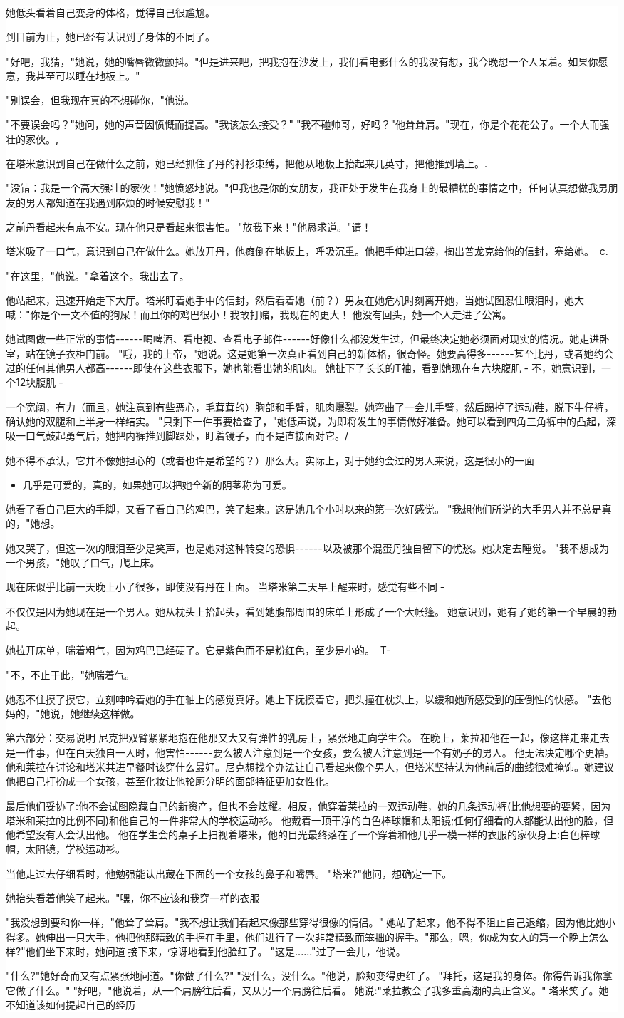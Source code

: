 她低头看着自己变身的体格，觉得自己很尴尬。

到目前为止，她已经有认识到了身体的不同了。

"好吧，我猜，"她说，她的嘴唇微微颤抖。"但是进来吧，把我抱在沙发上，我们看电影什么的我没有想，我今晚想一个人呆着。如果你愿意，我甚至可以睡在地板上。"

"别误会，但我现在真的不想碰你，"他说。

"不要误会吗？"她问，她的声音因愤慨而提高。"我该怎么接受？" "我不碰帅哥，好吗？"他耸耸肩。"现在，你是个花花公子。一个大而强壮的家伙。,

在塔米意识到自己在做什么之前，她已经抓住了丹的衬衫束缚，把他从地板上抬起来几英寸，把他推到墙上。.

"没错：我是一个高大强壮的家伙！"她愤怒地说。"但我也是你的女朋友，我正处于发生在我身上的最糟糕的事情之中，任何认真想做我男朋友的男人都知道在我遇到麻烦的时候安慰我！"

之前丹看起来有点不安。现在他只是看起来很害怕。 "放我下来！"他恳求道。"请！

塔米吸了一口气，意识到自己在做什么。她放开丹，他瘫倒在地板上，呼吸沉重。他把手伸进口袋，掏出普龙克给他的信封，塞给她。  c.

"在这里，"他说。"拿着这个。我出去了。

他站起来，迅速开始走下大厅。塔米盯着她手中的信封，然后看着她（前？）男友在她危机时刻离开她，当她试图忍住眼泪时，她大喊："你是个一文不值的狗屎！而且你的鸡巴很小！我敢打赌，我现在的更大！ 他没有回头，她一个人走进了公寓。

她试图做一些正常的事情------喝啤酒、看电视、查看电子邮件------好像什么都没发生过，但最终决定她必须面对现实的情况。她走进卧室，站在镜子衣柜门前。 "哦，我的上帝，"她说。这是她第一次真正看到自己的新体格，很奇怪。她要高得多------甚至比丹，或者她约会过的任何其他男人都高------即使在这些衣服下，她也能看出她的肌肉。 她扯下了长长的T袖，看到她现在有六块腹肌 - 不，她意识到，一个12块腹肌 -

一个宽阔，有力（而且，她注意到有些恶心，毛茸茸的）胸部和手臂，肌肉爆裂。她弯曲了一会儿手臂，然后踢掉了运动鞋，脱下牛仔裤，确认她的双腿和上半身一样结实。 "只剩下一件事要检查了，"她低声说，为即将发生的事情做好准备。她可以看到四角三角裤中的凸起，深吸一口气鼓起勇气后，她把内裤推到脚踝处，盯着镜子，而不是直接面对它。/

她不得不承认，它并不像她担心的（或者也许是希望的？）那么大。实际上，对于她约会过的男人来说，这是很小的一面

- 几乎是可爱的，真的，如果她可以把她全新的阴茎称为可爱。

她看了看自己巨大的手脚，又看了看自己的鸡巴，笑了起来。这是她几个小时以来的第一次好感觉。 "我想他们所说的大手男人并不总是真的，"她想。

她又哭了，但这一次的眼泪至少是笑声，也是她对这种转变的恐惧------以及被那个混蛋丹独自留下的忧愁。她决定去睡觉。 "我不想成为一个男孩，"她叹了口气，爬上床。

现在床似乎比前一天晚上小了很多，即使没有丹在上面。 当塔米第二天早上醒来时，感觉有些不同 -

不仅仅是因为她现在是一个男人。她从枕头上抬起头，看到她腹部周围的床单上形成了一个大帐篷。 她意识到，她有了她的第一个早晨的勃起。

她拉开床单，喘着粗气，因为鸡巴已经硬了。它是紫色而不是粉红色，至少是小的。  T-

"不，不止于此，"她喘着气。

她忍不住摸了摸它，立刻呻吟着她的手在轴上的感觉真好。她上下抚摸着它，把头撞在枕头上，以缓和她所感受到的压倒性的快感。 "去他妈的，"她说，她继续这样做。

第六部分：交易说明 尼克把双臂紧紧地抱在他那又大又有弹性的乳房上，紧张地走向学生会。 在晚上，莱拉和他在一起，像这样走来走去是一件事，但在白天独自一人时，他害怕------要么被人注意到是一个女孩，要么被人注意到是一个有奶子的男人。 他无法决定哪个更糟。他和莱拉在讨论和塔米共进早餐时该穿什么最好。尼克想找个办法让自己看起来像个男人，但塔米坚持认为他前后的曲线很难掩饰。她建议他把自己打扮成一个女孩，甚至化妆让他轮廓分明的面部特征更加女性化。

最后他们妥协了:他不会试图隐藏自己的新资产，但也不会炫耀。相反，他穿着莱拉的一双运动鞋，她的几条运动裤(比他想要的要紧，因为塔米和莱拉的比例不同)和他自己的一件非常大的学校运动衫。 他戴着一顶干净的白色棒球帽和太阳镜;任何仔细看的人都能认出他的脸，但他希望没有人会认出他。 他在学生会的桌子上扫视着塔米，他的目光最终落在了一个穿着和他几乎一模一样的衣服的家伙身上:白色棒球帽，太阳镜，学校运动衫。

当他走过去仔细看时，他勉强能认出藏在下面的一个女孩的鼻子和嘴唇。 "塔米?"他问，想确定一下。

她抬头看着他笑了起来。"嘿，你不应该和我穿一样的衣服

"我没想到要和你一样，"他耸了耸肩。"我不想让我们看起来像那些穿得很像的情侣。" 她站了起来，他不得不阻止自己退缩，因为他比她小得多。她伸出一只大手，他把他那精致的手握在手里，他们进行了一次非常精致而笨拙的握手。"那么，嗯，你成为女人的第一个晚上怎么样?"他们坐下来时，她问道 接下来，惊讶地看到他脸红了。 "这是......"过了一会儿，他说。

"什么?"她好奇而又有点紧张地问道。"你做了什么?" "没什么，没什么。"他说，脸颊变得更红了。 "拜托，这是我的身体。你得告诉我你拿它做了什么。" "好吧，"他说着，从一个肩膀往后看，又从另一个肩膀往后看。 她说:"莱拉教会了我多重高潮的真正含义。" 塔米笑了。她不知道该如何提起自己的经历
